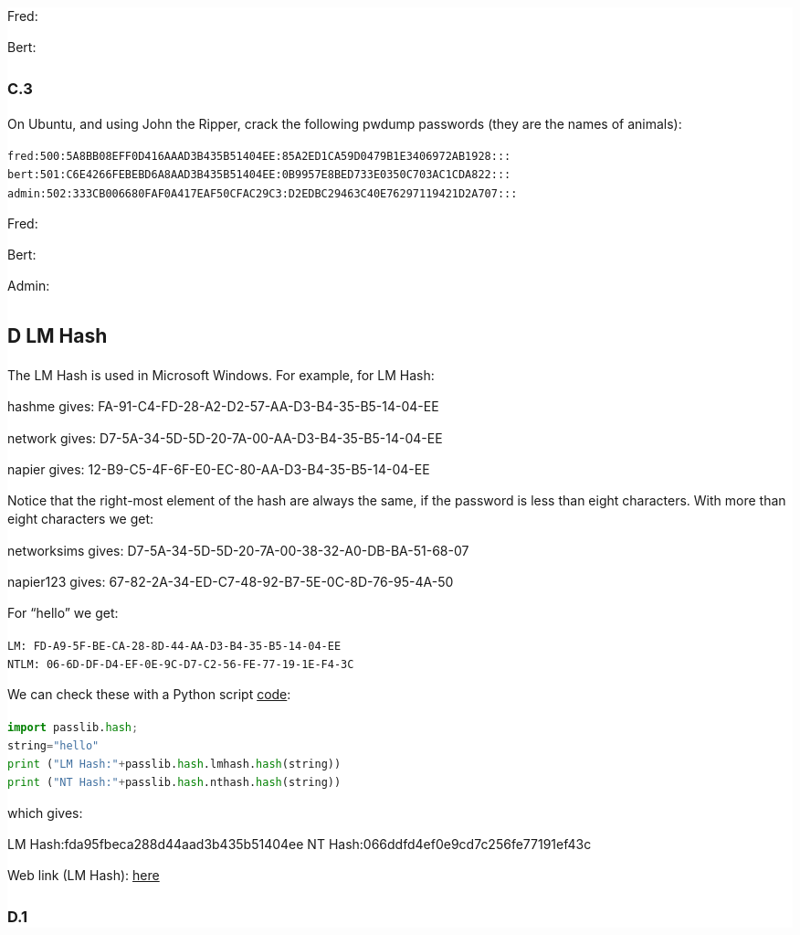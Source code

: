 Fred:

Bert:
### C.3	
On Ubuntu, and using John the Ripper, crack the following pwdump passwords (they are the names of animals):
```
fred:500:5A8BB08EFF0D416AAAD3B435B51404EE:85A2ED1CA59D0479B1E3406972AB1928:::
bert:501:C6E4266FEBEBD6A8AAD3B435B51404EE:0B9957E8BED733E0350C703AC1CDA822:::
admin:502:333CB006680FAF0A417EAF50CFAC29C3:D2EDBC29463C40E76297119421D2A707:::	
```

Fred:

Bert:

Admin:

## D	LM Hash
The LM Hash is used in Microsoft Windows. For example, for LM Hash:

hashme gives:		FA-91-C4-FD-28-A2-D2-57-AA-D3-B4-35-B5-14-04-EE

network gives:		D7-5A-34-5D-5D-20-7A-00-AA-D3-B4-35-B5-14-04-EE

napier gives:		12-B9-C5-4F-6F-E0-EC-80-AA-D3-B4-35-B5-14-04-EE

Notice that the right-most element of the hash are always the same, if the password is less than eight characters. With more than eight characters we get:

networksims gives:	D7-5A-34-5D-5D-20-7A-00-38-32-A0-DB-BA-51-68-07

napier123 gives:	67-82-2A-34-ED-C7-48-92-B7-5E-0C-8D-76-95-4A-50

For “hello” we get:
```
LM: FD-A9-5F-BE-CA-28-8D-44-AA-D3-B4-35-B5-14-04-EE
NTLM: 06-6D-DF-D4-EF-0E-9C-D7-C2-56-FE-77-19-1E-F4-3C
```

We can check these with a Python script [code](https://repl.it/@billbuchanan/ch03code01#main.py):
```python
import passlib.hash;
string="hello"
print ("LM Hash:"+passlib.hash.lmhash.hash(string))
print ("NT Hash:"+passlib.hash.nthash.hash(string))
```

which gives:

LM Hash:fda95fbeca288d44aad3b435b51404ee
NT Hash:066ddfd4ef0e9cd7c256fe77191ef43c

Web link (LM Hash):	[here](https://asecuritysite.com/hash/lmhash)

 
### D.1	
